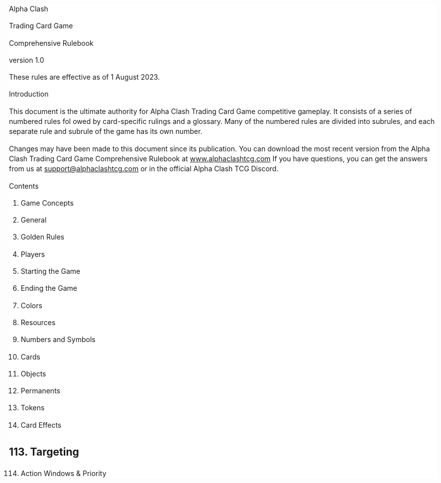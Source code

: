 Alpha Clash 

Trading Card Game 

Comprehensive Rulebook 

version 1.0 



These rules are effective as of 1 August 2023. 





Introduction 

This document is the ultimate authority for Alpha Clash Trading Card Game competitive gameplay. It consists of a series of numbered rules fol owed by card-specific rulings and a glossary. Many of the numbered rules are divided into subrules, and each separate rule and subrule of the game has its own number. 

Changes may have been made to this document since its publication. You can download the most recent version from the Alpha Clash Trading Card Game Comprehensive Rulebook at www.alphaclashtcg.com If you have questions, you can get the answers from us at support@alphaclashtcg.com or in the official Alpha Clash TCG Discord. 





Contents 

1. Game Concepts 

100. General 

101. Golden Rules 

102. Players 

103. Starting the Game 

104. Ending the Game 

105. Colors 

106. Resources 

107. Numbers and Symbols 

108. Cards 

109. Objects 

110. Permanents 

111. Tokens 

112. Card Effects 

## 113. Targeting 

114. Action Windows & Priority 
